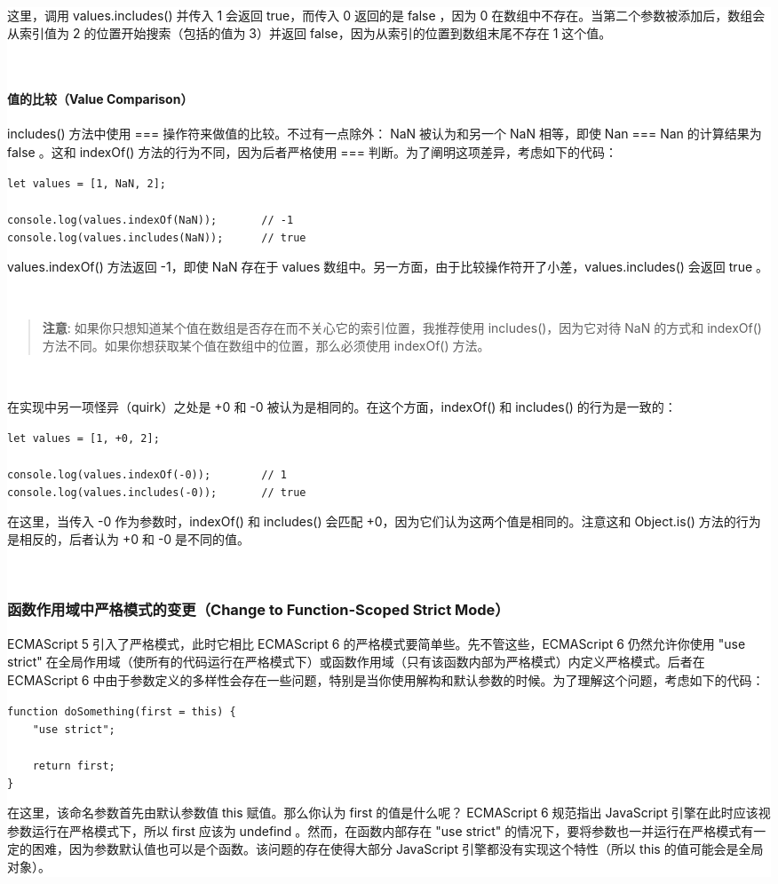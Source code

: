 这里，调用 values.includes() 并传入 1 会返回 true，而传入 0 返回的是 false ，因为 0 在数组中不存在。当第二个参数被添加后，数组会从索引值为 2 的位置开始搜索（包括的值为 3）并返回 false，因为从索引的位置到数组末尾不存在 1 这个值。 

<br />

#### 值的比较（Value Comparison）


includes() 方法中使用 === 操作符来做值的比较。不过有一点除外： NaN 被认为和另一个 NaN 相等，即使 Nan === Nan 的计算结果为 false 。这和 indexOf() 方法的行为不同，因为后者严格使用 === 判断。为了阐明这项差异，考虑如下的代码：

```
let values = [1, NaN, 2];

console.log(values.indexOf(NaN));       // -1
console.log(values.includes(NaN));      // true
```

values.indexOf() 方法返回 -1，即使 NaN 存在于 values 数组中。另一方面，由于比较操作符开了小差，values.includes() 会返回 true 。

<br />

> **注意**: 如果你只想知道某个值在数组是否存在而不关心它的索引位置，我推荐使用 includes()，因为它对待 NaN 的方式和 indexOf() 方法不同。如果你想获取某个值在数组中的位置，那么必须使用 indexOf() 方法。

<br />

在实现中另一项怪异（quirk）之处是 +0 和 -0 被认为是相同的。在这个方面，indexOf() 和 includes() 的行为是一致的：

```
let values = [1, +0, 2];

console.log(values.indexOf(-0));        // 1
console.log(values.includes(-0));       // true
```

在这里，当传入 -0 作为参数时，indexOf() 和 includes() 会匹配 +0，因为它们认为这两个值是相同的。注意这和 Object.is() 方法的行为是相反的，后者认为 +0 和 -0 是不同的值。

<br />

### <a id="Change-to-Function-Scoped-Strict-Mode"> 函数作用域中严格模式的变更（Change to Function-Scoped Strict Mode） </a>


ECMAScript 5 引入了严格模式，此时它相比 ECMAScript 6 的严格模式要简单些。先不管这些，ECMAScript 6 仍然允许你使用 "use strict" 在全局作用域（使所有的代码运行在严格模式下）或函数作用域（只有该函数内部为严格模式）内定义严格模式。后者在 ECMAScript 6 中由于参数定义的多样性会存在一些问题，特别是当你使用解构和默认参数的时候。为了理解这个问题，考虑如下的代码：

```
function doSomething(first = this) {
    "use strict";

    return first;
}
```

在这里，该命名参数首先由默认参数值 this 赋值。那么你认为 first 的值是什么呢？ ECMAScript 6 规范指出 JavaScript 引擎在此时应该视参数运行在严格模式下，所以 first 应该为 undefind 。然而，在函数内部存在 "use strict" 的情况下，要将参数也一并运行在严格模式有一定的困难，因为参数默认值也可以是个函数。该问题的存在使得大部分 JavaScript 引擎都没有实现这个特性（所以 this 的值可能会是全局对象）。
